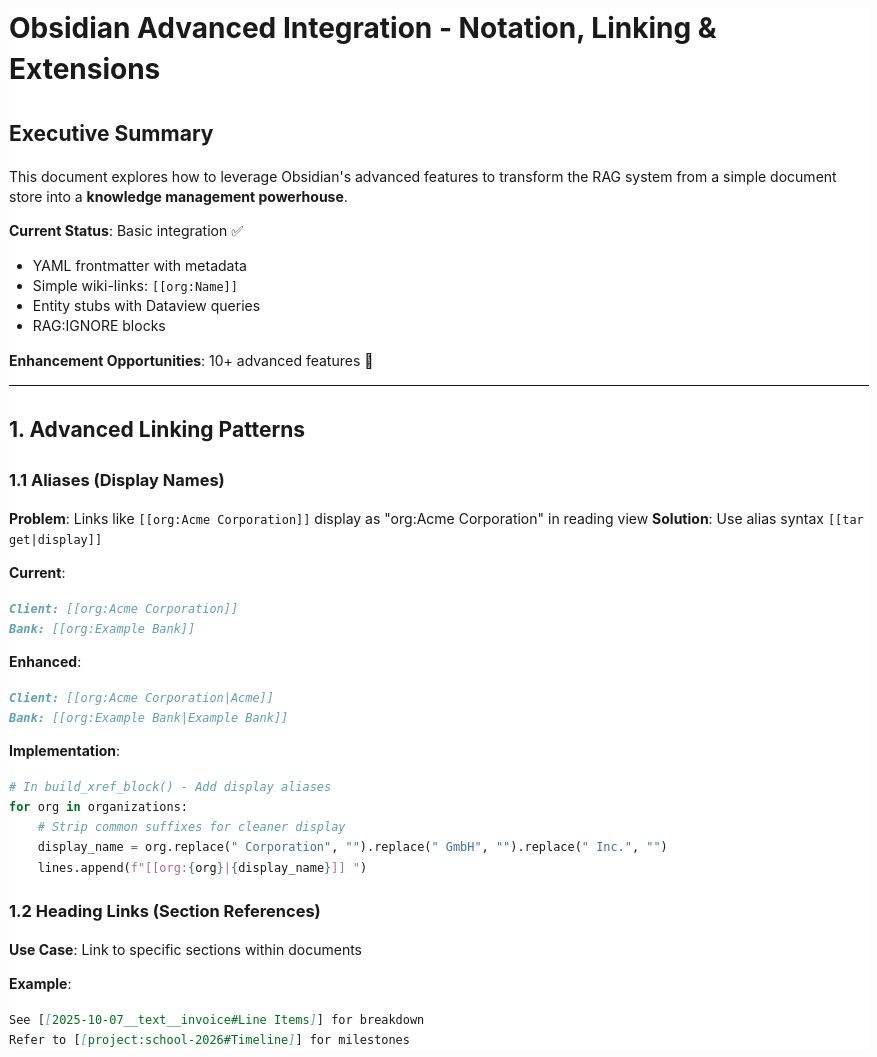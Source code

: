 # Obsidian Advanced Integration - Notation, Linking & Extensions

## Executive Summary

This document explores how to leverage Obsidian's advanced features to transform the RAG system from a simple document store into a **knowledge management powerhouse**.

**Current Status**: Basic integration ✅
- YAML frontmatter with metadata
- Simple wiki-links: `[[org:Name]]`
- Entity stubs with Dataview queries
- RAG:IGNORE blocks

**Enhancement Opportunities**: 10+ advanced features 🚀

---

## 1. Advanced Linking Patterns

### 1.1 Aliases (Display Names)

**Problem**: Links like `[[org:Acme Corporation]]` display as "org:Acme Corporation" in reading view
**Solution**: Use alias syntax `[[target|display]]`

**Current**:
```markdown
Client: [[org:Acme Corporation]]
Bank: [[org:Example Bank]]
```

**Enhanced**:
```markdown
Client: [[org:Acme Corporation|Acme]]
Bank: [[org:Example Bank|Example Bank]]
```

**Implementation**:
```python
# In build_xref_block() - Add display aliases
for org in organizations:
    # Strip common suffixes for cleaner display
    display_name = org.replace(" Corporation", "").replace(" GmbH", "").replace(" Inc.", "")
    lines.append(f"[[org:{org}|{display_name}]] ")
```

### 1.2 Heading Links (Section References)

**Use Case**: Link to specific sections within documents

**Example**:
```markdown
See [[2025-10-07__text__invoice#Line Items]] for breakdown
Refer to [[project:school-2026#Timeline]] for milestones
```
